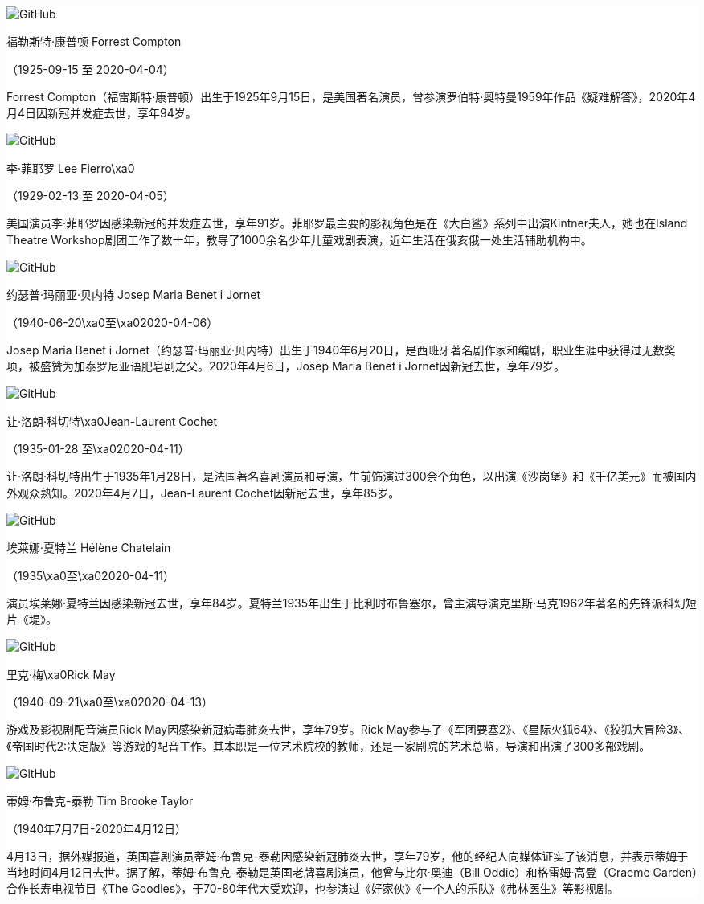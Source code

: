 ![GitHub](https://chinadigitaltimes.net/chinese/files/2021/12/post-673996-61a780259b6b1.png)

福勒斯特·康普顿 Forrest Compton

（1925-09-15 至 2020-04-04）

Forrest Compton（福雷斯特·康普顿）出生于1925年9月15日，是美国著名演员，曾参演罗伯特·奥特曼1959年作品《疑难解答》，2020年4月4日因新冠并发症去世，享年94岁。

![GitHub](https://chinadigitaltimes.net/chinese/files/2021/12/post-673996-61a78025a2ea2.)

李·菲耶罗 Lee Fierro\xa0

（1929-02-13 至 2020-04-05）

美国演员李·菲耶罗因感染新冠的并发症去世，享年91岁。菲耶罗最主要的影视角色是在《大白鲨》系列中出演Kintner夫人，她也在Island Theatre Workshop剧团工作了数十年，教导了1000余名少年儿童戏剧表演，近年生活在俄亥俄一处生活辅助机构中。

![GitHub](https://chinadigitaltimes.net/chinese/files/2021/12/post-673996-61a78025aa2b5.)

约瑟普·玛丽亚·贝内特 Josep Maria Benet i Jornet

（1940-06-20\xa0至\xa02020-04-06）

Josep Maria Benet i Jornet（约瑟普·玛丽亚·贝内特）出生于1940年6月20日，是西班牙著名剧作家和编剧，职业生涯中获得过无数奖项，被盛赞为加泰罗尼亚语肥皂剧之父。2020年4月6日，Josep Maria Benet i Jornet因新冠去世，享年79岁。

![GitHub](https://chinadigitaltimes.net/chinese/files/2021/12/post-673996-61a78025b2748.)

让·洛朗·科切特\xa0Jean-Laurent Cochet

（1935-01-28 至\xa02020-04-11）

让·洛朗·科切特出生于1935年1月28日，是法国著名喜剧演员和导演，生前饰演过300余个角色，以出演《沙岗堡》和《千亿美元》而被国内外观众熟知。2020年4月7日，Jean-Laurent Cochet因新冠去世，享年85岁。

![GitHub](https://chinadigitaltimes.net/chinese/files/2021/12/post-673996-61a78025b91d7.)

埃莱娜·夏特兰 Hélène Chatelain

（1935\xa0至\xa02020-04-11）

演员埃莱娜·夏特兰因感染新冠去世，享年84岁。夏特兰1935年出生于比利时布鲁塞尔，曾主演导演克里斯·马克1962年著名的先锋派科幻短片《堤》。

![GitHub](https://chinadigitaltimes.net/chinese/files/2021/12/post-673996-61a78025c0cfe.)

里克·梅\xa0Rick May

（1940-09-21\xa0至\xa02020-04-13）

游戏及影视剧配音演员Rick May因感染新冠病毒肺炎去世，享年79岁。Rick May参与了《军团要塞2》、《星际火狐64》、《狡狐大冒险3》、《帝国时代2:决定版》等游戏的配音工作。其本职是一位艺术院校的教师，还是一家剧院的艺术总监，导演和出演了300多部戏剧。

![GitHub](https://chinadigitaltimes.net/chinese/files/2021/12/post-673996-61a78025c7b53.)

蒂姆·布鲁克-泰勒 Tim Brooke Taylor

（1940年7月7日-2020年4月12日）

4月13日，据外媒报道，英国喜剧演员蒂姆·布鲁克-泰勒因感染新冠肺炎去世，享年79岁，他的经纪人向媒体证实了该消息，并表示蒂姆于当地时间4月12日去世。据了解，蒂姆·布鲁克-泰勒是英国老牌喜剧演员，他曾与比尔·奥迪（Bill Oddie）和格雷姆·高登（Graeme Garden）合作长寿电视节目《The Goodies》，于70-80年代大受欢迎，也参演过《好家伙》《一个人的乐队》《弗林医生》等影视剧。
